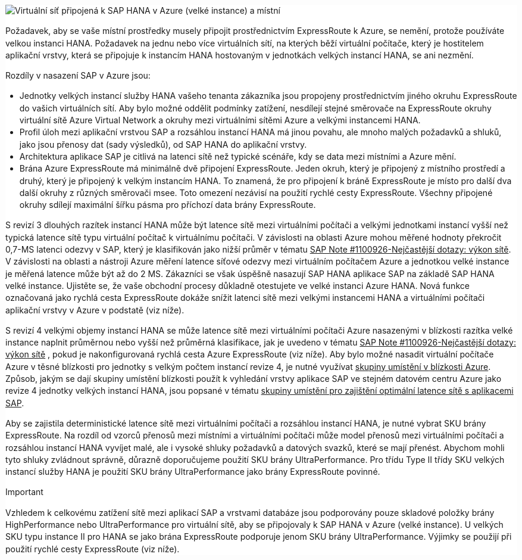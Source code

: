 ![Virtuální síť připojená k SAP HANA v Azure (velké instance) a místní](./media/hana-overview-architecture/image1-architecture.png)

Požadavek, aby se vaše místní prostředky musely připojit prostřednictvím ExpressRoute k Azure, se nemění, protože používáte velkou instanci HANA. Požadavek na jednu nebo více virtuálních sítí, na kterých běží virtuální počítače, který je hostitelem aplikační vrstvy, která se připojuje k instancím HANA hostovaným v jednotkách velkých instancí HANA, se ani nezmění. 

Rozdíly v nasazení SAP v Azure jsou:

- Jednotky velkých instancí služby HANA vašeho tenanta zákazníka jsou propojeny prostřednictvím jiného okruhu ExpressRoute do vašich virtuálních sítí. Aby bylo možné oddělit podmínky zatížení, nesdílejí stejné směrovače na ExpressRoute okruhy virtuální sítě Azure Virtual Network a okruhy mezi virtuálními sítěmi Azure a velkými instancemi HANA.
- Profil úloh mezi aplikační vrstvou SAP a rozsáhlou instancí HANA má jinou povahu, ale mnoho malých požadavků a shluků, jako jsou přenosy dat (sady výsledků), od SAP HANA do aplikační vrstvy.
- Architektura aplikace SAP je citlivá na latenci sítě než typické scénáře, kdy se data mezi místními a Azure mění.
- Brána Azure ExpressRoute má minimálně dvě připojení ExpressRoute. Jeden okruh, který je připojený z místního prostředí a druhý, který je připojený k velkým instancím HANA. To znamená, že pro připojení k bráně ExpressRoute je místo pro další dva další okruhy z různých směrovači msee. Toto omezení nezávisí na použití rychlé cesty ExpressRoute. Všechny připojené okruhy sdílejí maximální šířku pásma pro příchozí data brány ExpressRoute.

S revizí 3 dlouhých razítek instancí HANA může být latence sítě mezi virtuálními počítači a velkými jednotkami instancí vyšší než typická latence sítě typu virtuální počítač k virtuálnímu počítači. V závislosti na oblasti Azure mohou měřené hodnoty překročit 0,7-MS latenci odezvy v SAP, který je klasifikován jako nižší průměr v tématu [SAP Note #1100926-Nejčastější dotazy: výkon sítě](https://launchpad.support.sap.com/#/notes/1100926/E). V závislosti na oblasti a nástroji Azure měření latence síťové odezvy mezi virtuálním počítačem Azure a jednotkou velké instance je měřená latence může být až do 2 MS. Zákazníci se však úspěšně nasazují SAP HANA aplikace SAP na základě SAP HANA velké instance. Ujistěte se, že vaše obchodní procesy důkladně otestujete ve velké instanci Azure HANA. Nová funkce označovaná jako rychlá cesta ExpressRoute dokáže snížit latenci sítě mezi velkými instancemi HANA a virtuálními počítači aplikační vrstvy v Azure v podstatě (viz níže). 

S revizí 4 velkými objemy instancí HANA se může latence sítě mezi virtuálními počítači Azure nasazenými v blízkosti razítka velké instance naplnit průměrnou nebo vyšší než průměrná klasifikace, jak je uvedeno v tématu [SAP Note #1100926-Nejčastější dotazy: výkon sítě](https://launchpad.support.sap.com/#/notes/1100926/E) , pokud je nakonfigurovaná rychlá cesta Azure ExpressRoute (viz níže). Aby bylo možné nasadit virtuální počítače Azure v těsné blízkosti pro jednotky s velkým počtem instancí revize 4, je nutné využívat [skupiny umístění v blízkosti Azure](../../linux/co-location.md). Způsob, jakým se dají skupiny umístění blízkosti použít k vyhledání vrstvy aplikace SAP ve stejném datovém centru Azure jako revize 4 jednotky velkých instancí HANA, jsou popsané v tématu [skupiny umístění pro zajištění optimální latence sítě s aplikacemi SAP](sap-proximity-placement-scenarios.md).

Aby se zajistila deterministické latence sítě mezi virtuálními počítači a rozsáhlou instancí HANA, je nutné vybrat SKU brány ExpressRoute. Na rozdíl od vzorců přenosů mezi místními a virtuálními počítači může model přenosů mezi virtuálními počítači a rozsáhlou instancí HANA vyvíjet malé, ale i vysoké shluky požadavků a datových svazků, které se mají přenést. Abychom mohli tyto shluky zvládnout správně, důrazně doporučujeme použití SKU brány UltraPerformance. Pro třídu Type II třídy SKU velkých instancí služby HANA je použití SKU brány UltraPerformance jako brány ExpressRoute povinné.

> [!IMPORTANT] 
> Vzhledem k celkovému zatížení sítě mezi aplikací SAP a vrstvami databáze jsou podporovány pouze skladové položky brány HighPerformance nebo UltraPerformance pro virtuální sítě, aby se připojovaly k SAP HANA v Azure (velké instance). U velkých SKU typu instance II pro HANA se jako brána ExpressRoute podporuje jenom SKU brány UltraPerformance. Výjimky se použijí při použití rychlé cesty ExpressRoute (viz níže).
